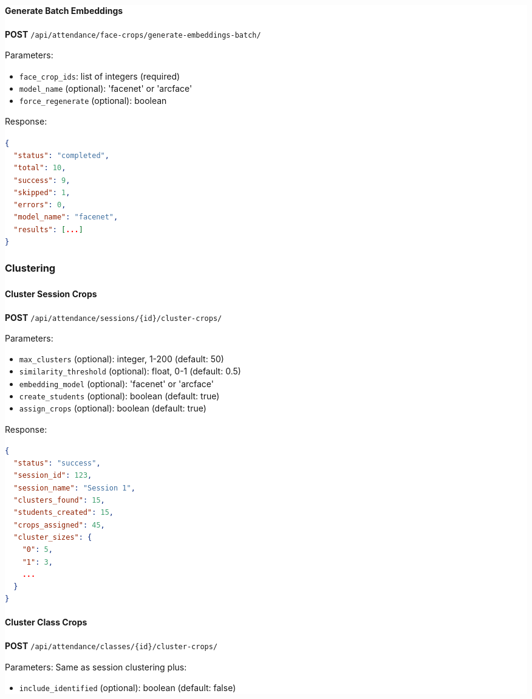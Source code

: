 #### Generate Batch Embeddings
**POST** `/api/attendance/face-crops/generate-embeddings-batch/`

Parameters:
- `face_crop_ids`: list of integers (required)
- `model_name` (optional): 'facenet' or 'arcface'
- `force_regenerate` (optional): boolean

Response:
```json
{
  "status": "completed",
  "total": 10,
  "success": 9,
  "skipped": 1,
  "errors": 0,
  "model_name": "facenet",
  "results": [...]
}
```

### Clustering

#### Cluster Session Crops
**POST** `/api/attendance/sessions/{id}/cluster-crops/`

Parameters:
- `max_clusters` (optional): integer, 1-200 (default: 50)
- `similarity_threshold` (optional): float, 0-1 (default: 0.5)
- `embedding_model` (optional): 'facenet' or 'arcface'
- `create_students` (optional): boolean (default: true)
- `assign_crops` (optional): boolean (default: true)

Response:
```json
{
  "status": "success",
  "session_id": 123,
  "session_name": "Session 1",
  "clusters_found": 15,
  "students_created": 15,
  "crops_assigned": 45,
  "cluster_sizes": {
    "0": 5,
    "1": 3,
    ...
  }
}
```

#### Cluster Class Crops
**POST** `/api/attendance/classes/{id}/cluster-crops/`

Parameters: Same as session clustering plus:
- `include_identified` (optional): boolean (default: false)
